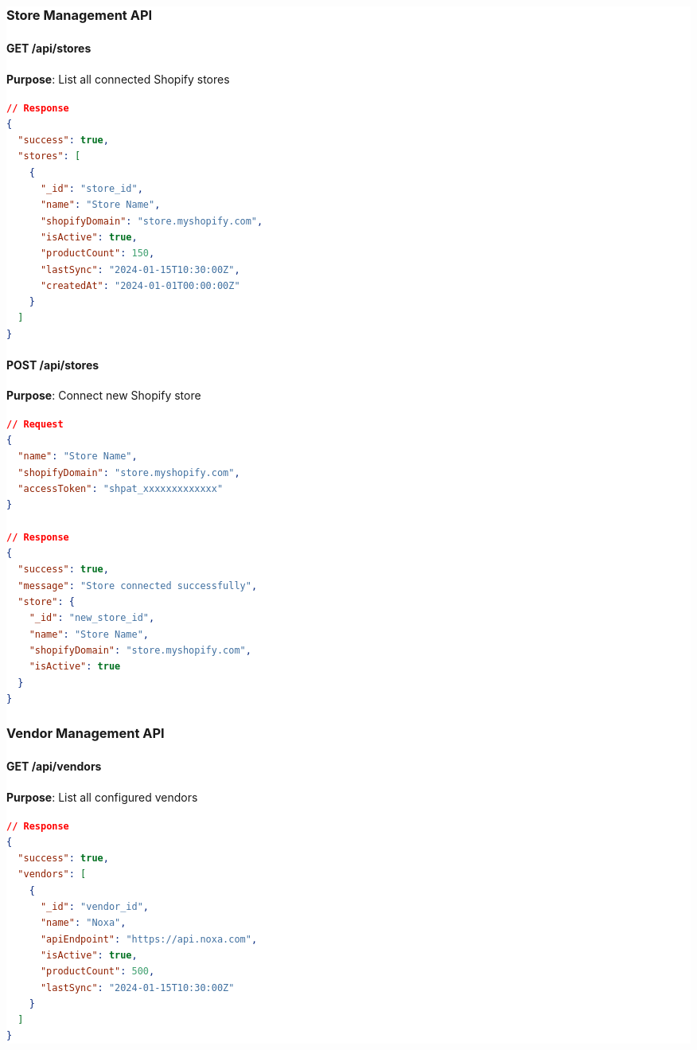 ### Store Management API

#### GET /api/stores
**Purpose**: List all connected Shopify stores
```json
// Response
{
  "success": true,
  "stores": [
    {
      "_id": "store_id",
      "name": "Store Name",
      "shopifyDomain": "store.myshopify.com",
      "isActive": true,
      "productCount": 150,
      "lastSync": "2024-01-15T10:30:00Z",
      "createdAt": "2024-01-01T00:00:00Z"
    }
  ]
}
```

#### POST /api/stores
**Purpose**: Connect new Shopify store
```json
// Request
{
  "name": "Store Name",
  "shopifyDomain": "store.myshopify.com",
  "accessToken": "shpat_xxxxxxxxxxxxx"
}

// Response
{
  "success": true,
  "message": "Store connected successfully",
  "store": {
    "_id": "new_store_id",
    "name": "Store Name",
    "shopifyDomain": "store.myshopify.com",
    "isActive": true
  }
}
```

### Vendor Management API

#### GET /api/vendors
**Purpose**: List all configured vendors
```json
// Response
{
  "success": true,
  "vendors": [
    {
      "_id": "vendor_id",
      "name": "Noxa",
      "apiEndpoint": "https://api.noxa.com",
      "isActive": true,
      "productCount": 500,
      "lastSync": "2024-01-15T10:30:00Z"
    }
  ]
}
```